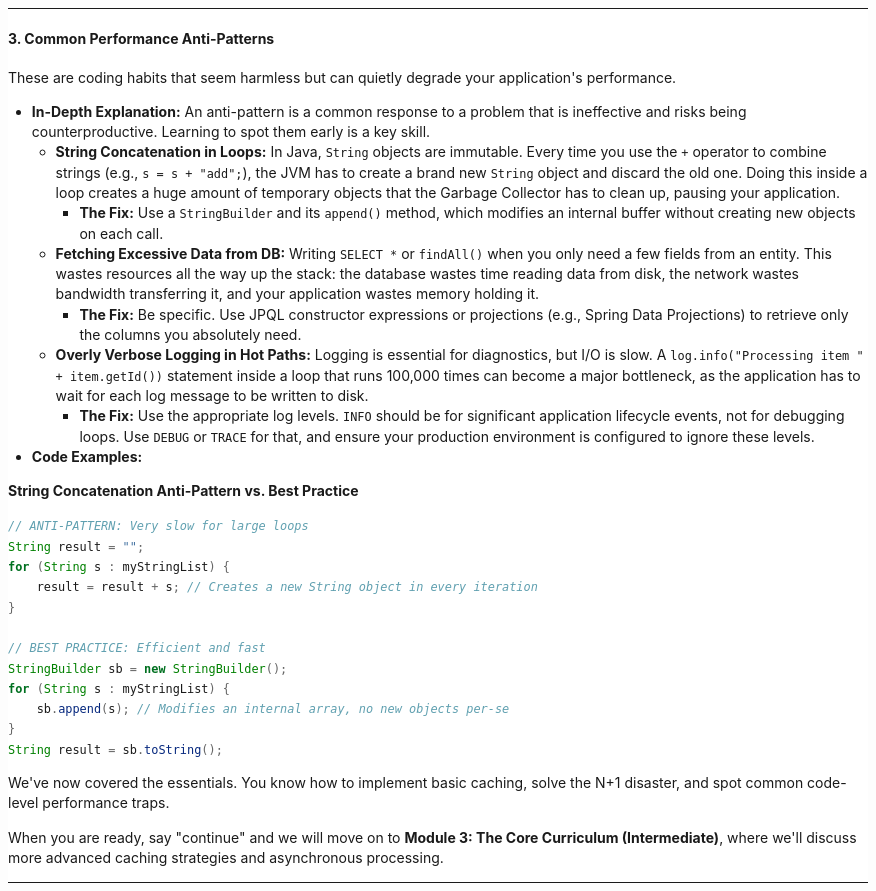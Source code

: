 ***

#### **3. Common Performance Anti-Patterns**

These are coding habits that seem harmless but can quietly degrade your application's performance.

* **In-Depth Explanation:**
An anti-pattern is a common response to a problem that is ineffective and risks being counterproductive. Learning to spot them early is a key skill.
    * **String Concatenation in Loops:** In Java, `String` objects are immutable. Every time you use the `+` operator to combine strings (e.g., `s = s + "add";`), the JVM has to create a brand new `String` object and discard the old one. Doing this inside a loop creates a huge amount of temporary objects that the Garbage Collector has to clean up, pausing your application.
        * **The Fix:** Use a `StringBuilder` and its `append()` method, which modifies an internal buffer without creating new objects on each call.
    * **Fetching Excessive Data from DB:** Writing `SELECT *` or `findAll()` when you only need a few fields from an entity. This wastes resources all the way up the stack: the database wastes time reading data from disk, the network wastes bandwidth transferring it, and your application wastes memory holding it.
        * **The Fix:** Be specific. Use JPQL constructor expressions or projections (e.g., Spring Data Projections) to retrieve only the columns you absolutely need.
    * **Overly Verbose Logging in Hot Paths:** Logging is essential for diagnostics, but I/O is slow. A `log.info("Processing item " + item.getId())` statement inside a loop that runs 100,000 times can become a major bottleneck, as the application has to wait for each log message to be written to disk.
        * **The Fix:** Use the appropriate log levels. `INFO` should be for significant application lifecycle events, not for debugging loops. Use `DEBUG` or `TRACE` for that, and ensure your production environment is configured to ignore these levels.
* **Code Examples:**

**String Concatenation Anti-Pattern vs. Best Practice**

```java
// ANTI-PATTERN: Very slow for large loops
String result = "";
for (String s : myStringList) {
    result = result + s; // Creates a new String object in every iteration
}

// BEST PRACTICE: Efficient and fast
StringBuilder sb = new StringBuilder();
for (String s : myStringList) {
    sb.append(s); // Modifies an internal array, no new objects per-se
}
String result = sb.toString();
```


We've now covered the essentials. You know how to implement basic caching, solve the N+1 disaster, and spot common code-level performance traps.

When you are ready, say "continue" and we will move on to **Module 3: The Core Curriculum (Intermediate)**, where we'll discuss more advanced caching strategies and asynchronous processing.

---
